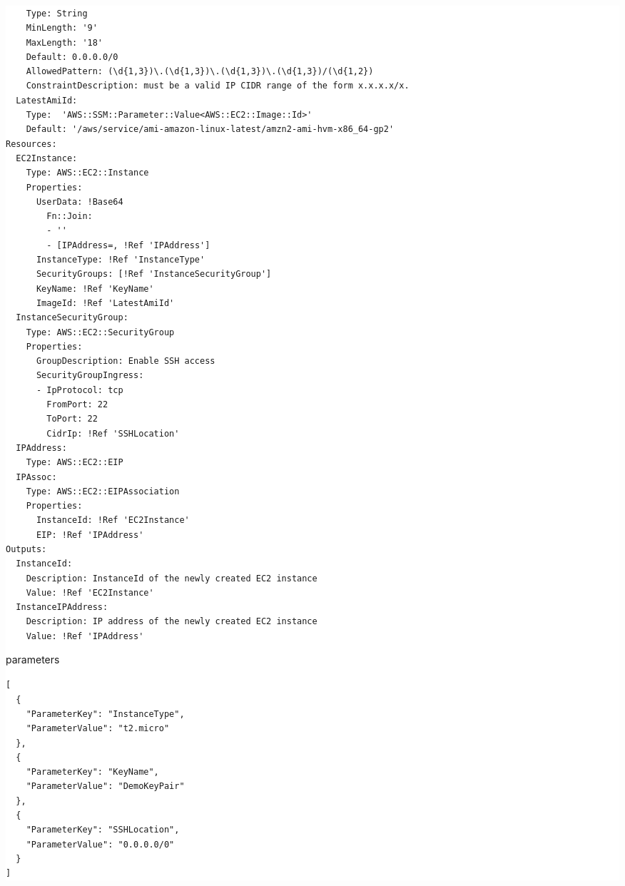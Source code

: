 ```
    Type: String
    MinLength: '9'
    MaxLength: '18'
    Default: 0.0.0.0/0
    AllowedPattern: (\d{1,3})\.(\d{1,3})\.(\d{1,3})\.(\d{1,3})/(\d{1,2})
    ConstraintDescription: must be a valid IP CIDR range of the form x.x.x.x/x.
  LatestAmiId:
    Type:  'AWS::SSM::Parameter::Value<AWS::EC2::Image::Id>'
    Default: '/aws/service/ami-amazon-linux-latest/amzn2-ami-hvm-x86_64-gp2'
Resources:
  EC2Instance:
    Type: AWS::EC2::Instance
    Properties:
      UserData: !Base64
        Fn::Join:
        - ''
        - [IPAddress=, !Ref 'IPAddress']
      InstanceType: !Ref 'InstanceType'
      SecurityGroups: [!Ref 'InstanceSecurityGroup']
      KeyName: !Ref 'KeyName'
      ImageId: !Ref 'LatestAmiId'
  InstanceSecurityGroup:
    Type: AWS::EC2::SecurityGroup
    Properties:
      GroupDescription: Enable SSH access
      SecurityGroupIngress:
      - IpProtocol: tcp
        FromPort: 22
        ToPort: 22
        CidrIp: !Ref 'SSHLocation'
  IPAddress:
    Type: AWS::EC2::EIP
  IPAssoc:
    Type: AWS::EC2::EIPAssociation
    Properties:
      InstanceId: !Ref 'EC2Instance'
      EIP: !Ref 'IPAddress'
Outputs:
  InstanceId:
    Description: InstanceId of the newly created EC2 instance
    Value: !Ref 'EC2Instance'
  InstanceIPAddress:
    Description: IP address of the newly created EC2 instance
    Value: !Ref 'IPAddress'
```

parameters
```
[
  {
    "ParameterKey": "InstanceType",
    "ParameterValue": "t2.micro"
  },
  {
    "ParameterKey": "KeyName",
    "ParameterValue": "DemoKeyPair"
  },
  {
    "ParameterKey": "SSHLocation",
    "ParameterValue": "0.0.0.0/0"
  }
]
```
